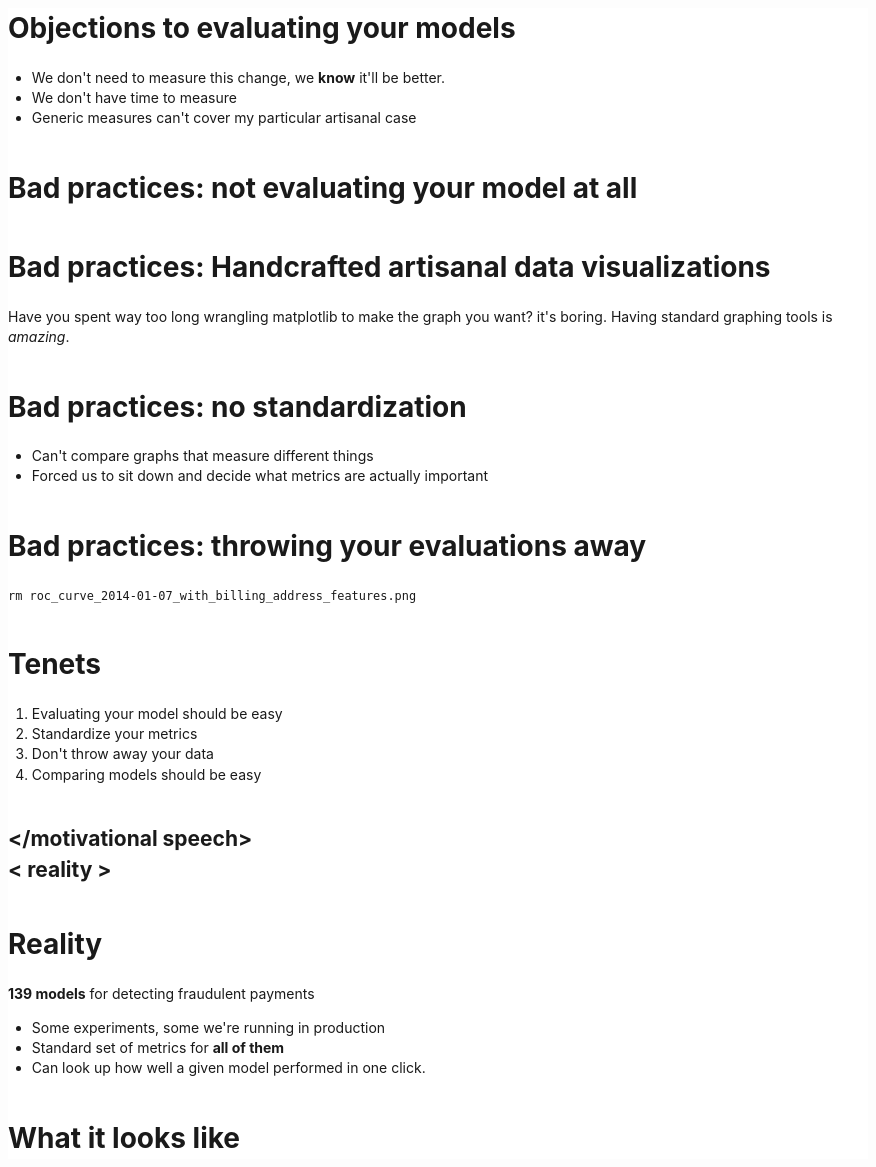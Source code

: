 # Objections to evaluating your models

* We don't need to measure this change, we **know** it'll be better.
* We don't have time to measure
* Generic measures can't cover my particular artisanal case

# Bad practices: not evaluating your model at all

# Bad practices: Handcrafted artisanal data visualizations

Have you spent way too long wrangling matplotlib to make the graph you
want? it's boring. Having standard graphing tools is *amazing*.

# Bad practices: no standardization

* Can't compare graphs that measure different things
* Forced us to sit down and decide what metrics are actually important

# Bad practices: throwing your evaluations away

```
rm roc_curve_2014-01-07_with_billing_address_features.png
```

# Tenets

1. Evaluating your model should be easy
1. Standardize your metrics
1. Don't throw away your data
1. Comparing models should be easy

#

## **&lt;/motivational speech&gt;** <br> **&lt; reality &gt;**

# Reality

**139 models** for detecting fraudulent payments

* Some experiments, some we're running in production
* Standard set of metrics for **all of them**
* Can look up how well a given model performed in one click.

# What it looks like
